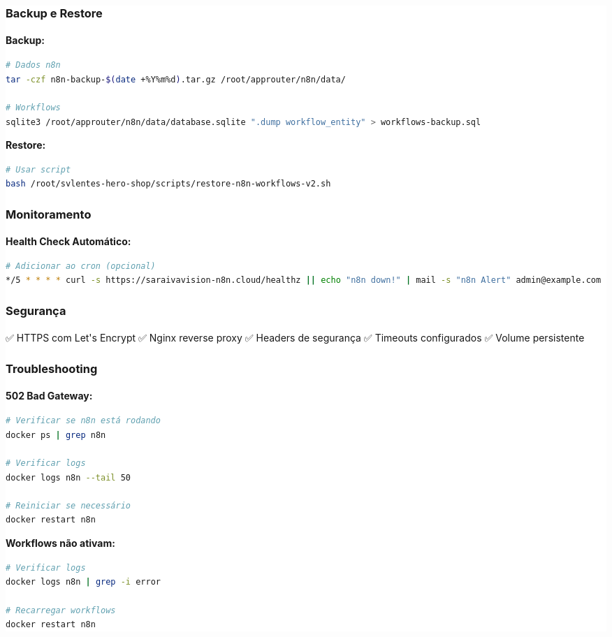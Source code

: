 ### Backup e Restore

**Backup:**
```bash
# Dados n8n
tar -czf n8n-backup-$(date +%Y%m%d).tar.gz /root/approuter/n8n/data/

# Workflows
sqlite3 /root/approuter/n8n/data/database.sqlite ".dump workflow_entity" > workflows-backup.sql
```

**Restore:**
```bash
# Usar script
bash /root/svlentes-hero-shop/scripts/restore-n8n-workflows-v2.sh
```

### Monitoramento

**Health Check Automático:**
```bash
# Adicionar ao cron (opcional)
*/5 * * * * curl -s https://saraivavision-n8n.cloud/healthz || echo "n8n down!" | mail -s "n8n Alert" admin@example.com
```

### Segurança

✅ HTTPS com Let's Encrypt
✅ Nginx reverse proxy
✅ Headers de segurança
✅ Timeouts configurados
✅ Volume persistente

### Troubleshooting

**502 Bad Gateway:**
```bash
# Verificar se n8n está rodando
docker ps | grep n8n

# Verificar logs
docker logs n8n --tail 50

# Reiniciar se necessário
docker restart n8n
```

**Workflows não ativam:**
```bash
# Verificar logs
docker logs n8n | grep -i error

# Recarregar workflows
docker restart n8n
```
